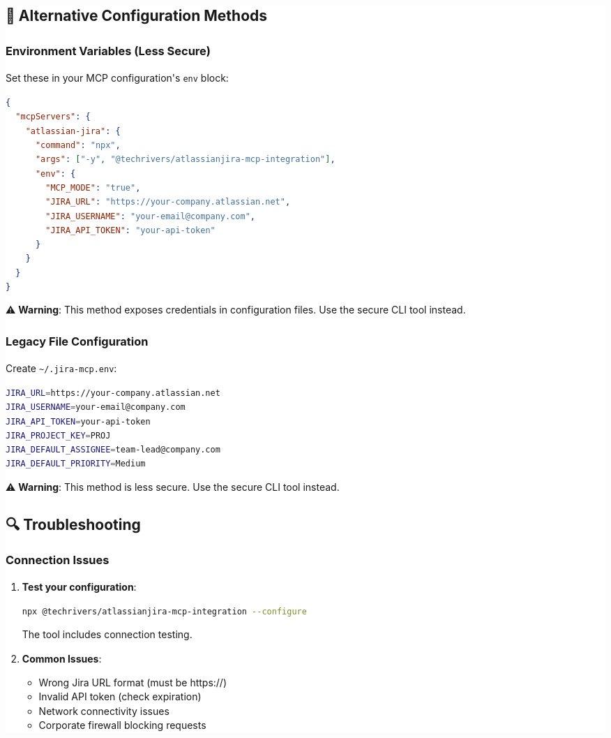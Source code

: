 ## 🔧 Alternative Configuration Methods

### Environment Variables (Less Secure)

Set these in your MCP configuration's `env` block:

```json
{
  "mcpServers": {
    "atlassian-jira": {
      "command": "npx",
      "args": ["-y", "@techrivers/atlassianjira-mcp-integration"],
      "env": {
        "MCP_MODE": "true",
        "JIRA_URL": "https://your-company.atlassian.net",
        "JIRA_USERNAME": "your-email@company.com",
        "JIRA_API_TOKEN": "your-api-token"
      }
    }
  }
}
```

⚠️ **Warning**: This method exposes credentials in configuration files. Use the secure CLI tool instead.

### Legacy File Configuration

Create `~/.jira-mcp.env`:

```bash
JIRA_URL=https://your-company.atlassian.net
JIRA_USERNAME=your-email@company.com
JIRA_API_TOKEN=your-api-token
JIRA_PROJECT_KEY=PROJ
JIRA_DEFAULT_ASSIGNEE=team-lead@company.com
JIRA_DEFAULT_PRIORITY=Medium
```

⚠️ **Warning**: This method is less secure. Use the secure CLI tool instead.

## 🔍 Troubleshooting

### Connection Issues

1. **Test your configuration**:
   ```bash
   npx @techrivers/atlassianjira-mcp-integration --configure
   ```
   The tool includes connection testing.

2. **Common Issues**:
   - Wrong Jira URL format (must be https://)
   - Invalid API token (check expiration)
   - Network connectivity issues
   - Corporate firewall blocking requests
